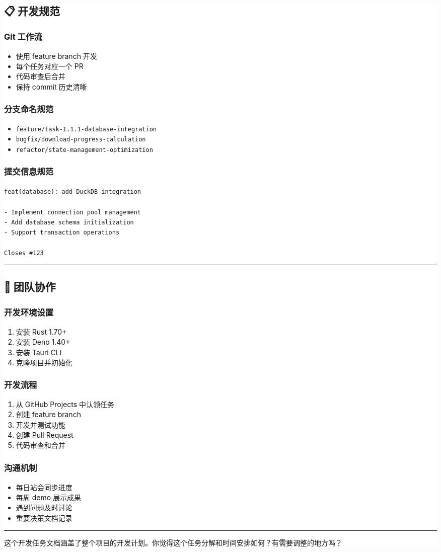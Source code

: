 ## 📋 开发规范

### Git 工作流
- 使用 feature branch 开发
- 每个任务对应一个 PR
- 代码审查后合并
- 保持 commit 历史清晰

### 分支命名规范
- `feature/task-1.1.1-database-integration`
- `bugfix/download-progress-calculation`  
- `refactor/state-management-optimization`

### 提交信息规范
```
feat(database): add DuckDB integration

- Implement connection pool management
- Add database schema initialization
- Support transaction operations

Closes #123
```

---

## 🤝 团队协作

### 开发环境设置
1. 安装 Rust 1.70+
2. 安装 Deno 1.40+
3. 安装 Tauri CLI
4. 克隆项目并初始化

### 开发流程
1. 从 GitHub Projects 中认领任务
2. 创建 feature branch
3. 开发并测试功能
4. 创建 Pull Request
5. 代码审查和合并

### 沟通机制
- 每日站会同步进度
- 每周 demo 展示成果
- 遇到问题及时讨论
- 重要决策文档记录

---

这个开发任务文档涵盖了整个项目的开发计划。你觉得这个任务分解和时间安排如何？有需要调整的地方吗？ 